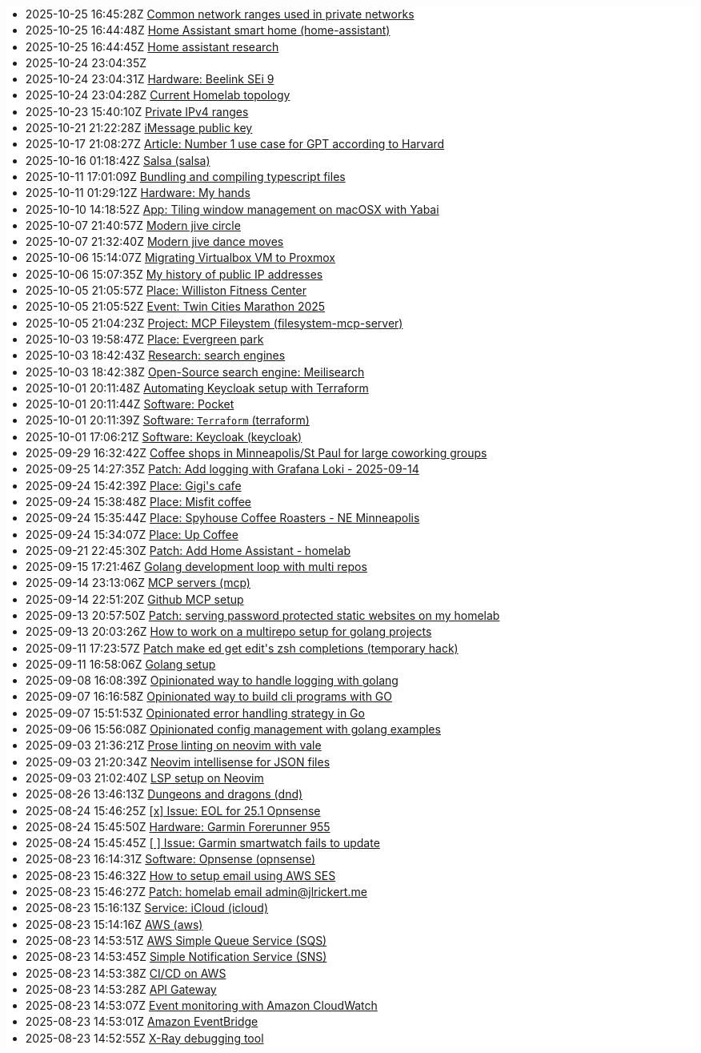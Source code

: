 * 2025-10-25 16:45:28Z [Common network ranges used in private networks](../607)
* 2025-10-25 16:44:48Z [Home Assistant smart home (home-assistant)](../1141)
* 2025-10-25 16:44:45Z [Home assistant research](../1140)
* 2025-10-24 23:04:35Z [](../878)
* 2025-10-24 23:04:31Z [Hardware: Beelink SEi 9](../1029)
* 2025-10-24 23:04:28Z [Current Homelab topology](../626)
* 2025-10-23 15:40:10Z [Private IPv4 ranges](../582)
* 2025-10-21 21:22:28Z [iMessage public key](../1139)
* 2025-10-17 21:08:27Z [Article: Number 1 use case for GPT according to Harvard](../1138)
* 2025-10-16 01:18:42Z [Salsa (salsa)](../977)
* 2025-10-11 17:01:09Z [Bundling and compiling typescript files](../456)
* 2025-10-11 01:29:12Z [Hardware: My hands](../756)
* 2025-10-10 14:18:52Z [App: Tiling window management on macOSX with Yabai](../103)
* 2025-10-07 21:40:57Z [Modern jive circle](../1137)
* 2025-10-07 21:32:40Z [Modern jive dance moves](../1053)
* 2025-10-06 15:14:07Z [Migrating Virtualbox VM to Proxmox](../875)
* 2025-10-06 15:07:35Z [My history of public IP addresses](../1136)
* 2025-10-05 21:05:57Z [Place: Williston Fitness Center](../924)
* 2025-10-05 21:05:52Z [Event: Twin Cities Marathon 2025](../1017)
* 2025-10-05 21:04:23Z [Project: MCP Fileystem (filesystem-mcp-server)](../1122)
* 2025-10-03 19:58:47Z [Place: Evergreen park](../1135)
* 2025-10-03 18:42:43Z [Research: search engines](../595)
* 2025-10-03 18:42:38Z [Open-Source search engine: Meilisearch](../1042)
* 2025-10-01 20:11:48Z [Automating Keycloak setup with Terraform](../1131)
* 2025-10-01 20:11:44Z [Software: Pocket](../1132)
* 2025-10-01 20:11:39Z [Software: `Terraform` (terraform)](../1134)
* 2025-10-01 17:06:21Z [Software: Keycloak (keycloak)](../1133)
* 2025-09-29 16:32:42Z [Coffee shops in Minneapolis/St Paul for large coworking groups](../1055)
* 2025-09-25 14:27:35Z [Patch: Add logging with Grafana Loki - 2025-09-14](../1128)
* 2025-09-24 15:42:39Z [Place: Gigi's cafe](../1130)
* 2025-09-24 15:38:48Z [Place: Misfit coffee](../925)
* 2025-09-24 15:35:44Z [Place: Spyhouse Coffee Roasters - NE Minneapolis](../598)
* 2025-09-24 15:34:07Z [Place: Up Coffee](../998)
* 2025-09-21 22:45:30Z [Patch: Add Home Assistant - homelab](../1129)
* 2025-09-15 17:21:46Z [Golang development loop with multi repos](../126)
* 2025-09-14 23:13:06Z [MCP servers (mcp)](../1090)
* 2025-09-14 22:51:20Z [Github MCP setup](../1091)
* 2025-09-13 20:57:50Z [Patch: serving password protected static websites on my homelab](../1081)
* 2025-09-13 20:03:26Z [How to work on a multirepo setup for golang projects](../1125)
* 2025-09-11 17:23:57Z [Patch make ed get edit's zsh completions (temporary hack)](../1127)
* 2025-09-11 16:58:06Z [Golang setup](../1083)
* 2025-09-08 16:08:39Z [Opinionated way to handle logging with golang](../1126)
* 2025-09-07 16:16:58Z [Opinionated way to build cli programs with GO](../1121)
* 2025-09-07 15:51:53Z [Opinionated error handling strategy in Go](../1124)
* 2025-09-06 15:56:08Z [Opinionated config management with golang examples](../1123)
* 2025-09-03 21:36:21Z [Prose linting on neovim with vale](../1050)
* 2025-09-03 21:20:34Z [Neovim intellisense for JSON files](../407)
* 2025-09-03 21:02:40Z [LSP setup on Neovim](../1052)
* 2025-08-26 13:46:13Z [Dungeons and dragons (dnd)](../1120)
* 2025-08-24 15:46:25Z [[x] Issue: EOL for 25.1 Opnsense](../1116)
* 2025-08-24 15:45:50Z [Hardware: Garmin Forerunner 955](../1118)
* 2025-08-24 15:45:45Z [[ ] Issue: Garmin smartwatch fails to update](../1119)
* 2025-08-23 16:14:31Z [Software: Opnsense (opnsense)](../1117)
* 2025-08-23 15:46:32Z [How to setup email using AWS SES](../365)
* 2025-08-23 15:46:27Z [Patch: homelab email admin@jlrickert.me](../1113)
* 2025-08-23 15:16:13Z [Service: iCloud (icloud)](../1115)
* 2025-08-23 15:14:16Z [AWS (aws)](../391)
* 2025-08-23 14:53:51Z [AWS Simple Queue Service (SQS)](../392)
* 2025-08-23 14:53:45Z [Simple Notification Service (SNS)](../393)
* 2025-08-23 14:53:38Z [CI/CD on AWS](../395)
* 2025-08-23 14:53:28Z [API Gateway](../396)
* 2025-08-23 14:53:07Z [Event monitoring with Amazon CloudWatch](../397)
* 2025-08-23 14:53:01Z [Amazon EventBridge](../398)
* 2025-08-23 14:52:55Z [X-Ray debugging tool](../399)